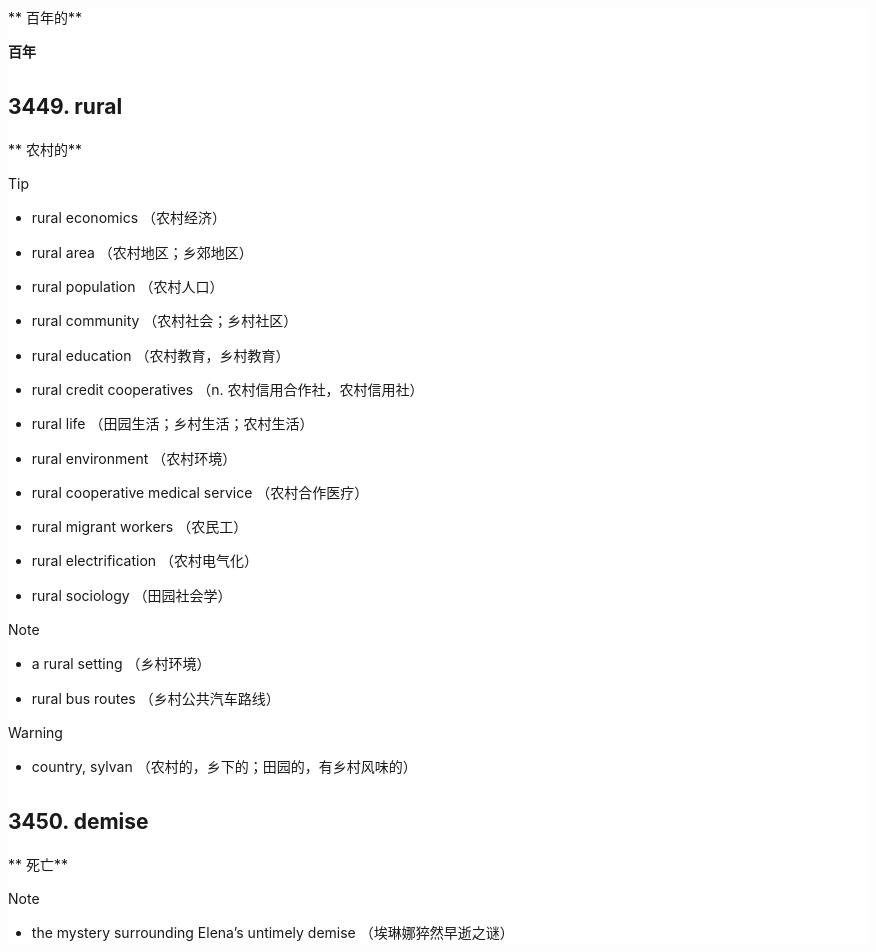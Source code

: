 ** 百年的**

**百年**

## 3449. rural

** 农村的**

> [!TIP]
>
> - rural economics （农村经济）
>
> - rural area （农村地区；乡郊地区）
>
> - rural population （农村人口）
>
> - rural community （农村社会；乡村社区）
>
> - rural education （农村教育，乡村教育）
>
> - rural credit cooperatives （n. 农村信用合作社，农村信用社）
>
> - rural life （田园生活；乡村生活；农村生活）
>
> - rural environment （农村环境）
>
> - rural cooperative medical service （农村合作医疗）
>
> - rural migrant workers （农民工）
>
> - rural electrification （农村电气化）
>
> - rural sociology （田园社会学）
>

> [!NOTE]
>
> - a rural setting （乡村环境）
>
> - rural bus routes （乡村公共汽车路线）
>

> [!WARNING]
>
> - country, sylvan （农村的，乡下的；田园的，有乡村风味的）
>

## 3450. demise

** 死亡**

> [!NOTE]
>
> - the mystery surrounding Elena’s untimely demise （埃琳娜猝然早逝之谜）
>
